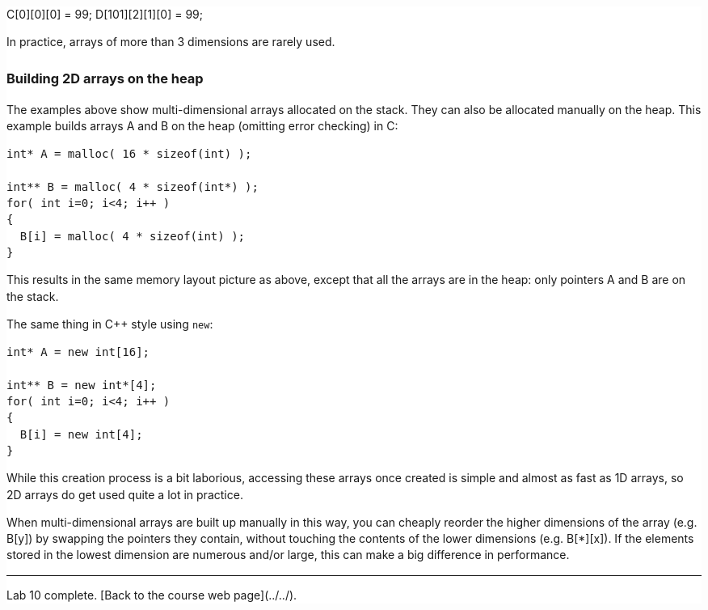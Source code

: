C[0][0][0] = 99;
D[101][2][1][0] = 99;
</pre>

In practice, arrays of more than 3 dimensions are rarely used.

### Building 2D arrays on the heap

The examples above show multi-dimensional arrays allocated on the stack. They can also be allocated manually on the heap. This example builds arrays A and B on the heap (omitting error checking) in C:

<pre class="prettyprint">int* A = malloc( 16 * sizeof(int) );

int** B = malloc( 4 * sizeof(int*) );
for( int i=0; i<4; i++ )
{
  B[i] = malloc( 4 * sizeof(int) );
}
</pre>

This results in the same memory layout picture as above, except that all the arrays are in the heap: only pointers A and B are on the stack.

The same thing in C++ style using `new`:

<pre class="prettyprint">int* A = new int[16];

int** B = new int*[4];
for( int i=0; i<4; i++ )
{
  B[i] = new int[4];
}
</pre>

While this creation process is a bit laborious, accessing these arrays once created is simple and almost as fast as 1D arrays, so 2D arrays do get used quite a lot in practice.

When multi-dimensional arrays are built up manually in this way, you can cheaply reorder the higher dimensions of the array (e.g. B[y]) by swapping the pointers they contain, without touching the contents of the lower dimensions (e.g. B[*][x]). If the elements stored in the lowest dimension are numerous and/or large, this can make a big difference in performance.

</div>

</div>

* * *

<div class="labends">Lab 10 complete. [Back to the course web page](../../).</div>